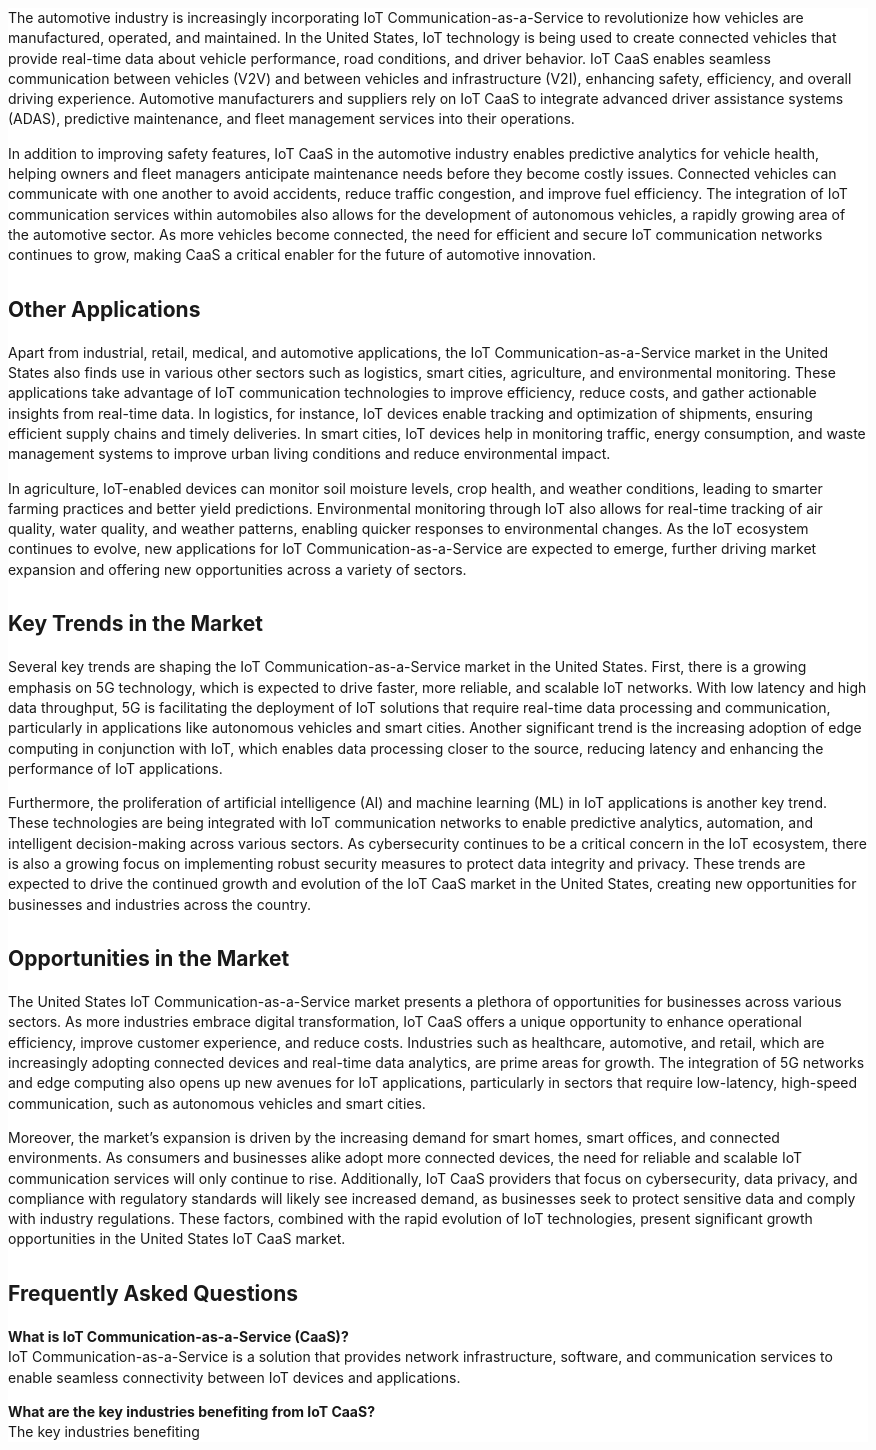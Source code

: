 <p>The automotive industry is increasingly incorporating IoT Communication-as-a-Service to revolutionize how vehicles are manufactured, operated, and maintained. In the United States, IoT technology is being used to create connected vehicles that provide real-time data about vehicle performance, road conditions, and driver behavior. IoT CaaS enables seamless communication between vehicles (V2V) and between vehicles and infrastructure (V2I), enhancing safety, efficiency, and overall driving experience. Automotive manufacturers and suppliers rely on IoT CaaS to integrate advanced driver assistance systems (ADAS), predictive maintenance, and fleet management services into their operations. <p>In addition to improving safety features, IoT CaaS in the automotive industry enables predictive analytics for vehicle health, helping owners and fleet managers anticipate maintenance needs before they become costly issues. Connected vehicles can communicate with one another to avoid accidents, reduce traffic congestion, and improve fuel efficiency. The integration of IoT communication services within automobiles also allows for the development of autonomous vehicles, a rapidly growing area of the automotive sector. As more vehicles become connected, the need for efficient and secure IoT communication networks continues to grow, making CaaS a critical enabler for the future of automotive innovation.</p> <h2>Other Applications</h2> <p>Apart from industrial, retail, medical, and automotive applications, the IoT Communication-as-a-Service market in the United States also finds use in various other sectors such as logistics, smart cities, agriculture, and environmental monitoring. These applications take advantage of IoT communication technologies to improve efficiency, reduce costs, and gather actionable insights from real-time data. In logistics, for instance, IoT devices enable tracking and optimization of shipments, ensuring efficient supply chains and timely deliveries. In smart cities, IoT devices help in monitoring traffic, energy consumption, and waste management systems to improve urban living conditions and reduce environmental impact. <p>In agriculture, IoT-enabled devices can monitor soil moisture levels, crop health, and weather conditions, leading to smarter farming practices and better yield predictions. Environmental monitoring through IoT also allows for real-time tracking of air quality, water quality, and weather patterns, enabling quicker responses to environmental changes. As the IoT ecosystem continues to evolve, new applications for IoT Communication-as-a-Service are expected to emerge, further driving market expansion and offering new opportunities across a variety of sectors.</p> <h2>Key Trends in the Market</h2> <p>Several key trends are shaping the IoT Communication-as-a-Service market in the United States. First, there is a growing emphasis on 5G technology, which is expected to drive faster, more reliable, and scalable IoT networks. With low latency and high data throughput, 5G is facilitating the deployment of IoT solutions that require real-time data processing and communication, particularly in applications like autonomous vehicles and smart cities. Another significant trend is the increasing adoption of edge computing in conjunction with IoT, which enables data processing closer to the source, reducing latency and enhancing the performance of IoT applications.</p> <p>Furthermore, the proliferation of artificial intelligence (AI) and machine learning (ML) in IoT applications is another key trend. These technologies are being integrated with IoT communication networks to enable predictive analytics, automation, and intelligent decision-making across various sectors. As cybersecurity continues to be a critical concern in the IoT ecosystem, there is also a growing focus on implementing robust security measures to protect data integrity and privacy. These trends are expected to drive the continued growth and evolution of the IoT CaaS market in the United States, creating new opportunities for businesses and industries across the country.</p> <h2>Opportunities in the Market</h2> <p>The United States IoT Communication-as-a-Service market presents a plethora of opportunities for businesses across various sectors. As more industries embrace digital transformation, IoT CaaS offers a unique opportunity to enhance operational efficiency, improve customer experience, and reduce costs. Industries such as healthcare, automotive, and retail, which are increasingly adopting connected devices and real-time data analytics, are prime areas for growth. The integration of 5G networks and edge computing also opens up new avenues for IoT applications, particularly in sectors that require low-latency, high-speed communication, such as autonomous vehicles and smart cities.</p> <p>Moreover, the market’s expansion is driven by the increasing demand for smart homes, smart offices, and connected environments. As consumers and businesses alike adopt more connected devices, the need for reliable and scalable IoT communication services will only continue to rise. Additionally, IoT CaaS providers that focus on cybersecurity, data privacy, and compliance with regulatory standards will likely see increased demand, as businesses seek to protect sensitive data and comply with industry regulations. These factors, combined with the rapid evolution of IoT technologies, present significant growth opportunities in the United States IoT CaaS market.</p> <h2>Frequently Asked Questions</h2> <p><strong>What is IoT Communication-as-a-Service (CaaS)?</strong><br>IoT Communication-as-a-Service is a solution that provides network infrastructure, software, and communication services to enable seamless connectivity between IoT devices and applications.</p> <p><strong>What are the key industries benefiting from IoT CaaS?</strong><br>The key industries benefiting